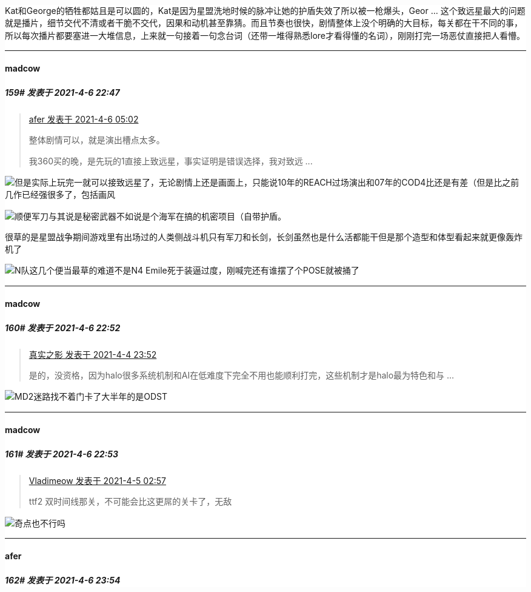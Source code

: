 Kat和George的牺牲都姑且是可以圆的，Kat是因为星盟洗地时候的脉冲让她的护盾失效了所以被一枪爆头，Geor ...</blockquote>
这个致远星最大的问题就是播片，细节交代不清或者干脆不交代，因果和动机甚至靠猜。而且节奏也很快，剧情整体上没个明确的大目标，每关都在干不同的事，所以每次播片都要塞进一大堆信息，上来就一句接着一句念台词（还带一堆得熟悉lore才看得懂的名词），刚刚打完一场恶仗直接把人看懵。


*****

####  madcow  
##### 159#       发表于 2021-4-6 22:47


<blockquote><a href="httphttps://bbs.saraba1st.com/2b/forum.php?mod=redirect&amp;goto=findpost&amp;pid=50844809&amp;ptid=1997118" target="_blank">afer 发表于 2021-4-6 05:02</a>

整体剧情可以，就是演出槽点太多。


我360买的晚，是先玩的1直接上致远星，事实证明是错误选择，我对致远 ...</blockquote>
<img src="https://static.saraba1st.com/image/smiley/face2017/003.png" referrerpolicy="no-referrer">但是实际上玩完一就可以接致远星了，无论剧情上还是画面上，只能说10年的REACH过场演出和07年的COD4比还是有差（但是比之前几作已经强很多了，包括画风

<img src="https://static.saraba1st.com/image/smiley/face2017/003.png" referrerpolicy="no-referrer">顺便军刀与其说是秘密武器不如说是个海军在搞的机密项目（自带护盾。

很草的是星盟战争期间游戏里有出场过的人类侧战斗机只有军刀和长剑，长剑虽然也是什么活都能干但是那个造型和体型看起来就更像轰炸机了

<img src="https://static.saraba1st.com/image/smiley/face2017/043.png" referrerpolicy="no-referrer">N队这几个便当最草的难道不是N4 Emile死于装逼过度，刚喊完还有谁摆了个POSE就被捅了


*****

####  madcow  
##### 160#       发表于 2021-4-6 22:52


<blockquote><a href="httphttps://bbs.saraba1st.com/2b/forum.php?mod=redirect&amp;goto=findpost&amp;pid=50835481&amp;ptid=1997118" target="_blank">真实之影 发表于 2021-4-4 23:52</a>

是的，没资格，因为halo很多系统机制和AI在低难度下完全不用也能顺利打完，这些机制才是halo最为特色和与 ...</blockquote>
<img src="https://static.saraba1st.com/image/smiley/face2017/003.png" referrerpolicy="no-referrer">MD2迷路找不着门卡了大半年的是ODST


*****

####  madcow  
##### 161#       发表于 2021-4-6 22:53


<blockquote><a href="httphttps://bbs.saraba1st.com/2b/forum.php?mod=redirect&amp;goto=findpost&amp;pid=50836234&amp;ptid=1997118" target="_blank">Vladimeow 发表于 2021-4-5 02:57</a>

ttf2 双时间线那关，不可能会比这更屌的关卡了，无敌</blockquote>
<img src="https://static.saraba1st.com/image/smiley/face2017/043.png" referrerpolicy="no-referrer">奇点也不行吗


*****

####  afer  
##### 162#       发表于 2021-4-6 23:54
